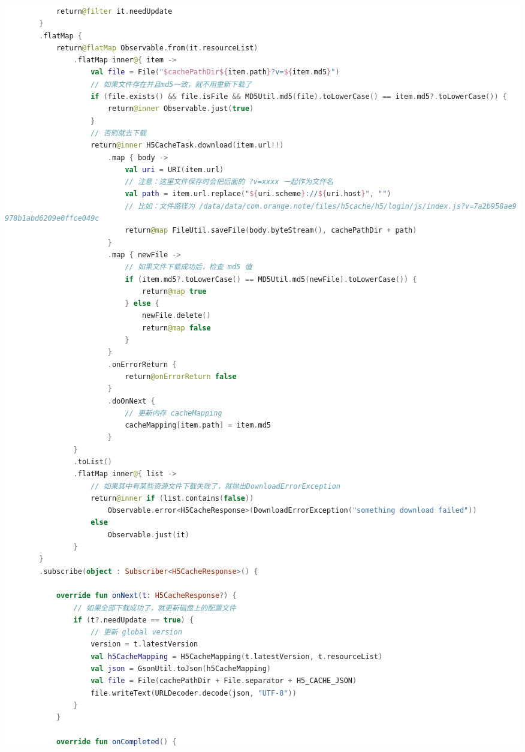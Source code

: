 ``` kotlin
            return@filter it.needUpdate
        }
        .flatMap {
            return@flatMap Observable.from(it.resourceList)
                .flatMap inner@{ item ->
                    val file = File("$cachePathDir${item.path}?v=${item.md5}")
                    // 如果文件存在并且md5一致，就不用重新下载了
                    if (file.exists() && file.isFile && MD5Util.md5(file).toLowerCase() == item.md5?.toLowerCase()) {
                        return@inner Observable.just(true)
                    }
                    // 否则就去下载
                    return@inner H5CacheTask.download(item.url!!)
                        .map { body ->
                            val uri = URI(item.url)
                            // 注意：这里文件保存时会把后面的 ?v=xxxx 一起作为文件名
                            val path = item.url.replace("${uri.scheme}://${uri.host}", "")
                            // 比如：文件路径为 /data/data/com.orange.note/files/h5cache/h5/login/js/index.js?v=7a2b958ae9978b1abd6209e0ffce049c
                            return@map FileUtil.saveFile(body.byteStream(), cachePathDir + path)
                        }
                        .map { newFile ->
                            // 如果文件下载成功后，检查 md5 值
                            if (item.md5?.toLowerCase() == MD5Util.md5(newFile).toLowerCase()) {
                                return@map true
                            } else {
                                newFile.delete()
                                return@map false
                            }
                        }
                        .onErrorReturn {
                            return@onErrorReturn false
                        }
                        .doOnNext {
                            // 更新内存 cacheMapping
                            cacheMapping[item.path] = item.md5
                        }
                }
                .toList()
                .flatMap inner@{ list ->
                    // 如果其中有某些资源文件下载失败了，就抛出DownloadErrorException
                    return@inner if (list.contains(false))
                        Observable.error<H5CacheResponse>(DownloadErrorException("something download failed"))
                    else
                        Observable.just(it)
                }
        }
        .subscribe(object : Subscriber<H5CacheResponse>() {

            override fun onNext(t: H5CacheResponse?) {
                // 如果全部下载成功了，就更新磁盘上的配置文件
                if (t?.needUpdate == true) {
                    // 更新 global version
                    version = t.latestVersion
                    val h5CacheMapping = H5CacheMapping(t.latestVersion, t.resourceList)
                    val json = GsonUtil.toJson(h5CacheMapping)
                    val file = File(cachePathDir + File.separator + H5_CACHE_JSON)
                    file.writeText(URLDecoder.decode(json, "UTF-8"))
                }
            }

            override fun onCompleted() {
```